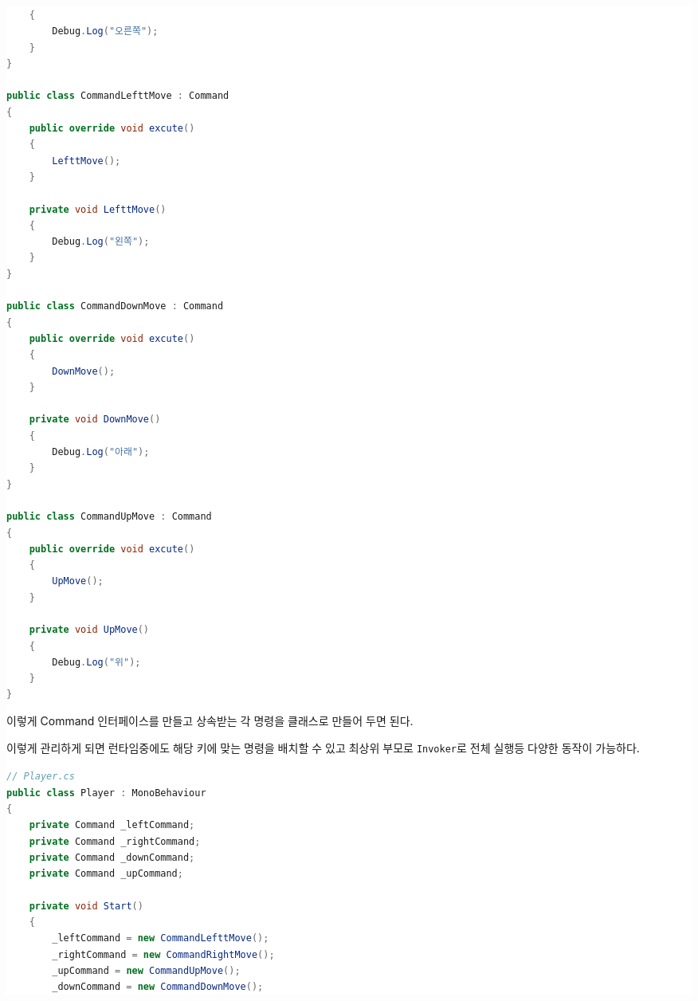 ```cs
    {
        Debug.Log("오른쪽");
    }
}

public class CommandLefttMove : Command
{
    public override void excute()
    {
        LefttMove();
    }

    private void LefttMove()
    {
        Debug.Log("왼쪽");
    }
}

public class CommandDownMove : Command
{
    public override void excute()
    {
        DownMove();
    }

    private void DownMove()
    {
        Debug.Log("아래");
    }
}

public class CommandUpMove : Command
{
    public override void excute()
    {
        UpMove();
    }

    private void UpMove()
    {
        Debug.Log("위");
    }
}
```

이렇게 Command 인터페이스를 만들고 상속받는 각 명령을 클래스로 만들어 두면 된다.  

이렇게 관리하게 되면 런타임중에도 해당 키에 맞는 명령을 배치할 수 있고 최상위 부모로 `Invoker`로 전체 실행등 다양한 동작이 가능하다.  

```cs
// Player.cs
public class Player : MonoBehaviour
{
    private Command _leftCommand;
    private Command _rightCommand;
    private Command _downCommand;
    private Command _upCommand;

    private void Start()
    {
        _leftCommand = new CommandLefttMove();
        _rightCommand = new CommandRightMove();
        _upCommand = new CommandUpMove();
        _downCommand = new CommandDownMove();
```